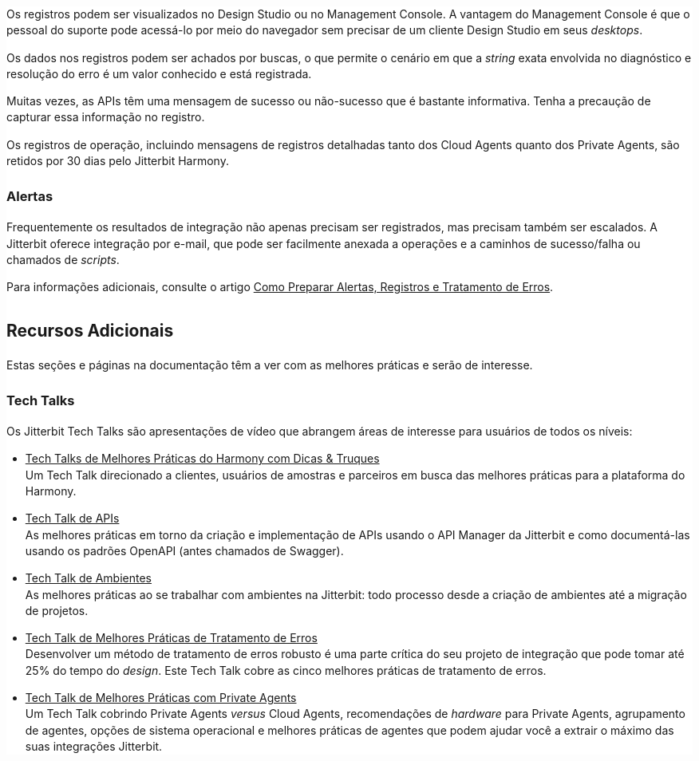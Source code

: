 Os registros podem ser visualizados no Design Studio ou no Management Console. A vantagem do Management Console é que o pessoal do suporte pode acessá-lo por meio do navegador sem precisar de um cliente Design Studio em seus *desktops*.

Os dados nos registros podem ser achados por buscas, o que permite o cenário em que a *string* exata envolvida no diagnóstico e resolução do erro é um valor conhecido e está registrada.

Muitas vezes, as APIs têm uma mensagem de sucesso ou não-sucesso que é bastante informativa. Tenha a precaução de capturar essa informação no registro.

Os registros de operação, incluindo mensagens de registros detalhadas tanto dos Cloud Agents quanto dos Private Agents, são retidos por 30 dias pelo Jitterbit Harmony.

### Alertas

Frequentemente os resultados de integração não apenas precisam ser registrados, mas precisam também ser escalados. A Jitterbit oferece integração por e-mail, que pode ser facilmente anexada a operações e a caminhos de sucesso/falha ou chamados de *scripts*.

Para informações adicionais, consulte o artigo [Como Preparar Alertas, Registros e Tratamento de Erros](https://success.jitterbit.com/display/DOC/Setting+Up+Alerting%2C+Logging%2C+and+Error+Handling?showLanguage=pt_BR).


## Recursos Adicionais

Estas seções e páginas na documentação têm a ver com as melhores práticas e serão de interesse.

### Tech Talks

Os Jitterbit Tech Talks são apresentações de vídeo que abrangem áreas de interesse para usuários de todos os níveis:

-   [Tech Talks de Melhores Práticas do Harmony com Dicas & Truques](https://success.jitterbit.com/pages/viewpage.action?pageId=81071482)<br/>
    Um Tech Talk direcionado a clientes, usuários de amostras e parceiros em busca das melhores práticas para a plataforma do Harmony.

-   [Tech Talk de APIs](https://success.jitterbit.com/display/DOC/APIs+Tech+Talk?showLanguage=pt_BR)<br/>
    As melhores práticas em torno da criação e implementação de APIs usando o API Manager da Jitterbit e como documentá-las usando os padrões OpenAPI (antes chamados de Swagger).

-   [Tech Talk de Ambientes](https://success.jitterbit.com/display/DOC/Environments+Tech+Talk?showLanguage=pt_BR)<br/>
    As melhores práticas ao se trabalhar com ambientes na Jitterbit: todo processo desde a criação de ambientes até a migração de projetos.

-   [Tech Talk de Melhores Práticas de Tratamento de Erros](https://success.jitterbit.com/display/DOC/Error+Handling+Best+Practices+Tech+Talk?showLanguage=pt_BR)<br/>
    Desenvolver um método de tratamento de erros robusto é uma parte crítica do seu projeto de integração que pode tomar até 25% do tempo do *design*. Este Tech Talk cobre as cinco melhores práticas de tratamento de erros.

-   [Tech Talk de Melhores Práticas com Private Agents](https://success.jitterbit.com/display/DOC/Private+Agents+Best+Practices+Tech+Talk?showLanguage=pt_BR)<br/>
    Um Tech Talk cobrindo Private Agents *versus* Cloud Agents, recomendações de *hardware* para Private Agents, agrupamento de agentes, opções de sistema operacional e melhores práticas de agentes que podem ajudar você a extrair o máximo das suas integrações Jitterbit.

